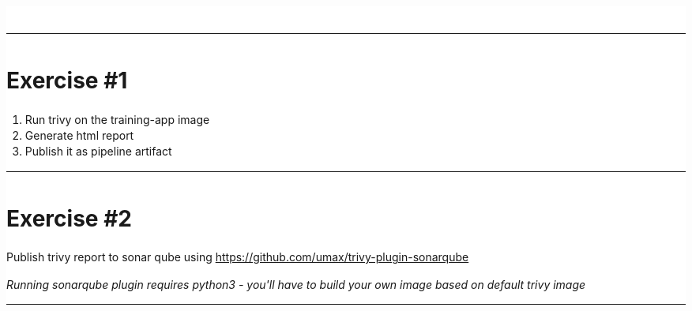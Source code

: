 <br />

---

 

# Exercise #1

1. Run trivy on the training-app image
2. Generate html report
3. Publish it as pipeline artifact

[//]: # (
docker run -v /var/run/docker.sock:/var/run/docker.sock -v $HOME/Library/Caches:/root/.cache/ aquasec/trivy:0.53.0 image --format template --template "@contrib/html.tpl" -o /root/.cache/report.html sha256:b7f5f9c69b24c1d4f95d6fff58c1fb614dc9676dd731f1ee7287d84eed1a523c
)

---
# Exercise #2

Publish trivy report to sonar qube using https://github.com/umax/trivy-plugin-sonarqube

_Running sonarqube plugin requires python3 - you'll have to build your own image based on default trivy image_

[//]: # (
docker run -v /var/run/docker.sock:/var/run/docker.sock -v $HOME/Library/Caches:/root/.cache/ -v $HOME/Library/Plugins:/root/.trivy/plugins aquasec/trivy:0.53.0 plugin install github.com/umax/trivy-plugin-sonarqube
docker run -v /var/run/docker.sock:/var/run/docker.sock -v $HOME/Library/Caches:/root/.cache/ -v $HOME/Library/Plugins:/root/.trivy/plugins aquasec/trivy:0.53.0 image --format=json -o /root/.cache/report.json sha256:b7f5f9c69b24c1d4f95d6fff58c1fb614dc9676dd731f1ee7287d84eed1a523c
)

---